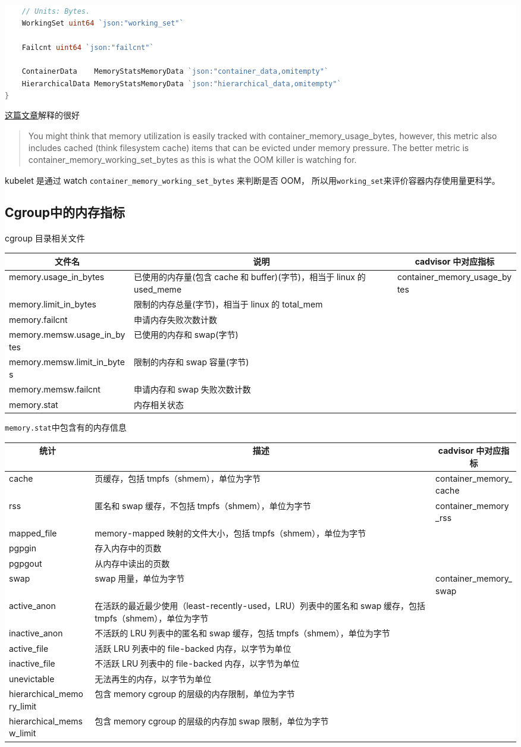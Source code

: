```go
	// Units: Bytes.
	WorkingSet uint64 `json:"working_set"`

	Failcnt uint64 `json:"failcnt"`

	ContainerData    MemoryStatsMemoryData `json:"container_data,omitempty"`
	HierarchicalData MemoryStatsMemoryData `json:"hierarchical_data,omitempty"`
}
```

[这篇文章](https://blog.freshtracks.io/a-deep-dive-into-kubernetes-metrics-part-3-container-resource-metrics-361c5ee46e66)解释的很好
> You might think that memory utilization is easily tracked with container_memory_usage_bytes, however, this metric also includes cached (think filesystem cache) items that can be evicted under memory pressure. The better metric is container_memory_working_set_bytes as this is what the OOM killer is watching for.

kubelet 是通过 watch `container_memory_working_set_bytes` 来判断是否 OOM， 所以用`working_set`来评价容器内存使用量更科学。

## Cgroup中的内存指标

cgroup 目录相关文件

| 文件名                      | 说明                                                                  | cadvisor 中对应指标          |
| --------------------------- | --------------------------------------------------------------------- | ---------------------------- |
| memory.usage_in_bytes       | 已使用的内存量(包含 cache 和 buffer)(字节)，相当于 linux 的 used_meme | container_memory_usage_bytes |
| memory.limit_in_bytes       | 限制的内存总量(字节)，相当于 linux 的 total_mem                       |
| memory.failcnt              | 申请内存失败次数计数                                                  |
| memory.memsw.usage_in_bytes | 已使用的内存和 swap(字节)                                             |
| memory.memsw.limit_in_bytes | 限制的内存和 swap 容量(字节)                                          |
| memory.memsw.failcnt        | 申请内存和 swap 失败次数计数                                          |
| memory.stat                 | 内存相关状态                                                          |

`memory.stat`中包含有的内存信息

| 统计                      | 描述                                                                                                      | cadvisor 中对应指标    |
| ------------------------- | --------------------------------------------------------------------------------------------------------- | ---------------------- |
| cache                     | 页缓存，包括 tmpfs（shmem），单位为字节                                                                   | container_memory_cache |
| rss                       | 匿名和 swap 缓存，不包括 tmpfs（shmem），单位为字节                                                       | container_memory_rss   |
| mapped_file               | memory-mapped 映射的文件大小，包括 tmpfs（shmem），单位为字节                                             |
| pgpgin                    | 存入内存中的页数                                                                                          |
| pgpgout                   | 从内存中读出的页数                                                                                        |
| swap                      | swap 用量，单位为字节                                                                                     | container_memory_swap  |
| active_anon               | 在活跃的最近最少使用（least-recently-used，LRU）列表中的匿名和 swap 缓存，包括 tmpfs（shmem），单位为字节 |
| inactive_anon             | 不活跃的 LRU 列表中的匿名和 swap 缓存，包括 tmpfs（shmem），单位为字节                                    |
| active_file               | 活跃 LRU 列表中的 file-backed 内存，以字节为单位                                                          |
| inactive_file             | 不活跃 LRU 列表中的 file-backed 内存，以字节为单位                                                        |
| unevictable               | 无法再生的内存，以字节为单位                                                                              |
| hierarchical_memory_limit | 包含 memory cgroup 的层级的内存限制，单位为字节                                                           |
| hierarchical_memsw_limit  | 包含 memory cgroup 的层级的内存加 swap 限制，单位为字节                                                   |
